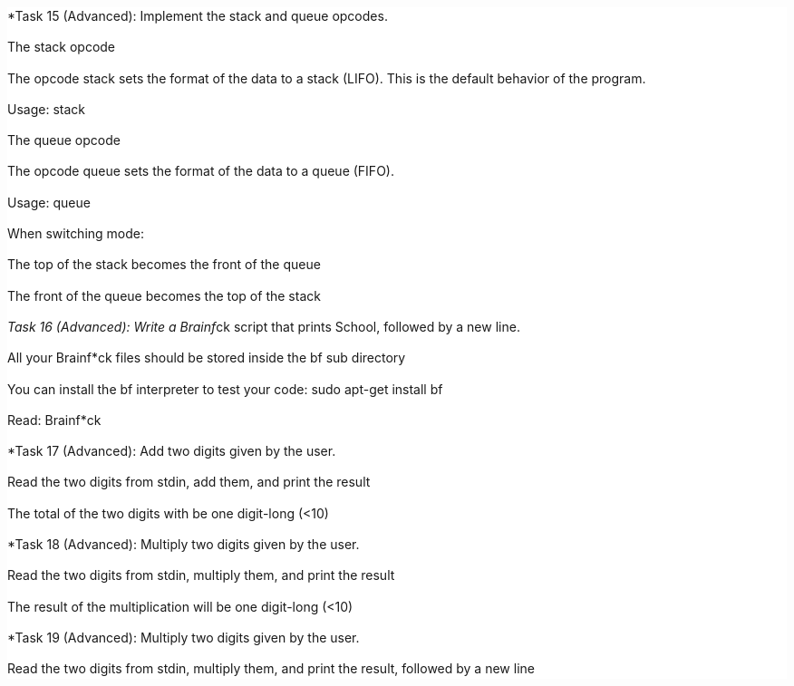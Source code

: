 *Task 15 (Advanced): Implement the stack and queue opcodes.

The stack opcode

The opcode stack sets the format of the data to a stack (LIFO). This is the default behavior of the program.

Usage: stack

The queue opcode

The opcode queue sets the format of the data to a queue (FIFO).

Usage: queue

When switching mode:

The top of the stack becomes the front of the queue

The front of the queue becomes the top of the stack




*Task 16 (Advanced): Write a Brainf*ck script that prints School, followed by a new line.

All your Brainf*ck files should be stored inside the bf sub directory

You can install the bf interpreter to test your code: sudo apt-get install bf

Read: Brainf*ck




*Task 17 (Advanced): Add two digits given by the user.

Read the two digits from stdin, add them, and print the result

The total of the two digits with be one digit-long (<10)




*Task 18 (Advanced): Multiply two digits given by the user.

Read the two digits from stdin, multiply them, and print the result

The result of the multiplication will be one digit-long (<10)




*Task 19 (Advanced): Multiply two digits given by the user.

Read the two digits from stdin, multiply them, and print the result, followed by a new line
